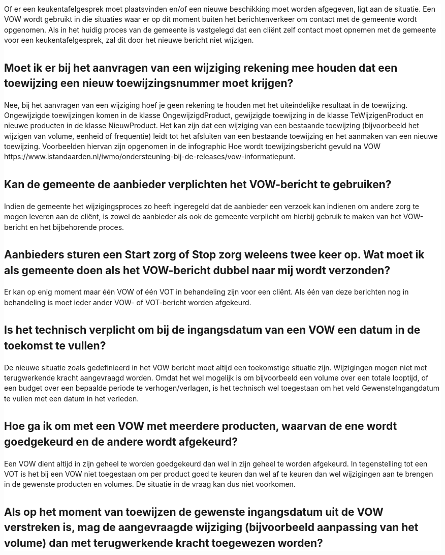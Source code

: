 Of er een keukentafelgesprek moet plaatsvinden en/of een nieuwe beschikking moet worden afgegeven, ligt aan de situatie. Een VOW wordt gebruikt in die situaties waar er op dit moment buiten het berichtenverkeer om contact met de gemeente wordt opgenomen. Als in het huidig proces van de gemeente is vastgelegd dat een cliënt zelf contact moet opnemen met de gemeente voor een keukentafelgesprek, zal dit door het nieuwe bericht niet wijzigen.

## Moet ik er bij het aanvragen van een wijziging rekening mee houden dat een toewijzing een nieuw toewijzingsnummer moet krijgen?

Nee, bij het aanvragen van een wijziging hoef je geen rekening te houden met het uiteindelijke resultaat in de toewijzing. Ongewijzigde toewijzingen komen in de klasse OngewijzigdProduct, gewijzigde toewijzing in de klasse TeWijzigenProduct en nieuwe producten in de klasse NieuwProduct. Het kan zijn dat een wijziging van een bestaande toewijzing (bijvoorbeeld het wijzigen van volume, eenheid of frequentie) leidt tot het afsluiten van een bestaande toewijzing en het aanmaken van een nieuwe toewijzing. Voorbeelden hiervan zijn opgenomen in de infographic Hoe wordt toewijzingsbericht gevuld na VOW https://www.istandaarden.nl/iwmo/ondersteuning-bij-de-releases/vow-informatiepunt.

## Kan de gemeente de aanbieder verplichten het VOW-bericht te gebruiken?

Indien de gemeente het wijzigingsproces zo heeft ingeregeld dat de aanbieder een verzoek kan indienen om andere zorg te mogen leveren aan de cliënt, is zowel de aanbieder als ook de gemeente verplicht om hierbij gebruik te maken van het VOW-bericht en het bijbehorende proces.

## Aanbieders sturen een Start zorg of Stop zorg weleens twee keer op. Wat moet ik als gemeente doen als het VOW-bericht dubbel naar mij wordt verzonden?

Er kan op enig moment maar één VOW of één VOT in behandeling zijn voor een cliënt. Als één van deze berichten nog in behandeling is moet ieder ander VOW- of VOT-bericht worden afgekeurd.

## Is het technisch verplicht om bij de ingangsdatum van een VOW een datum in de toekomst te vullen?

De nieuwe situatie zoals gedefinieerd in het VOW bericht moet altijd een toekomstige situatie zijn. Wijzigingen mogen niet met terugwerkende kracht aangevraagd worden. Omdat het wel mogelijk is om bijvoorbeeld een volume over een totale looptijd, of een budget over een bepaalde periode te verhogen/verlagen, is het technisch wel toegestaan om het veld GewensteIngangdatum te vullen met een datum in het verleden.

## Hoe ga ik om met een VOW met meerdere producten, waarvan de ene wordt goedgekeurd en de andere wordt afgekeurd?

Een VOW dient altijd in zijn geheel te worden goedgekeurd dan wel in zijn geheel te worden afgekeurd. In tegenstelling tot een VOT is het bij een VOW niet toegestaan om per product goed te keuren dan wel af te keuren dan wel wijzigingen aan te brengen in de gewenste producten en volumes. De situatie in de vraag kan dus niet voorkomen.

## Als op het moment van toewijzen de gewenste ingangsdatum uit de VOW verstreken is, mag de aangevraagde wijziging (bijvoorbeeld aanpassing van het volume) dan met terugwerkende kracht toegewezen worden?
